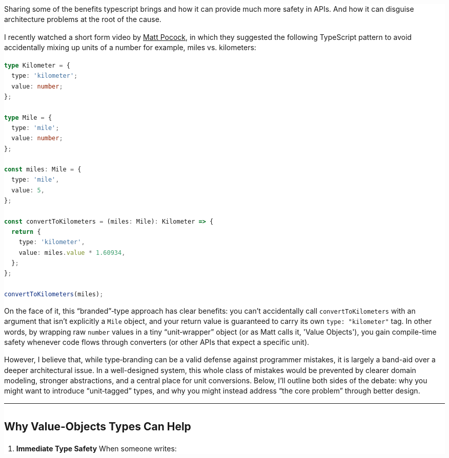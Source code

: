 <summary>
Sharing some of the benefits typescript brings and how it can provide much more safety in APIs. And how it can disguise architecture problems at the root of the cause. 
</summary>

I recently watched a short form video by [Matt Pocock](https://www.tiktok.com/@mattpocockuk/video/7511069466021661985), in which they suggested the following TypeScript pattern to avoid accidentally mixing up units of a number for example, miles vs. kilometers:

```ts
type Kilometer = {
  type: 'kilometer';
  value: number;
};

type Mile = {
  type: 'mile';
  value: number;
};

const miles: Mile = {
  type: 'mile',
  value: 5,
};

const convertToKilometers = (miles: Mile): Kilometer => {
  return {
    type: 'kilometer',
    value: miles.value * 1.60934,
  };
};

convertToKilometers(miles);
```

On the face of it, this “branded”‐type approach has clear benefits: you can’t accidentally call `convertToKilometers` with an argument that isn’t explicitly a `Mile` object, and your return value is guaranteed to carry its own `type: "kilometer"` tag. In other words, by wrapping raw `number` values in a tiny “unit‐wrapper” object (or as Matt calls it, 'Value Objects'), you gain compile-time safety whenever code flows through converters (or other APIs that expect a specific unit).

However, I believe that, while type‐branding can be a valid defense against programmer mistakes, it is largely a band-aid over a deeper architectural issue. In a well-designed system, this whole class of mistakes would be prevented by clearer domain modeling, stronger abstractions, and a central place for unit conversions. Below, I’ll outline both sides of the debate: why you might want to introduce “unit‐tagged” types, and why you might instead address “the core problem” through better design.

---

## Why Value-Objects Types Can Help

1. **Immediate Type Safety**
   When someone writes:
